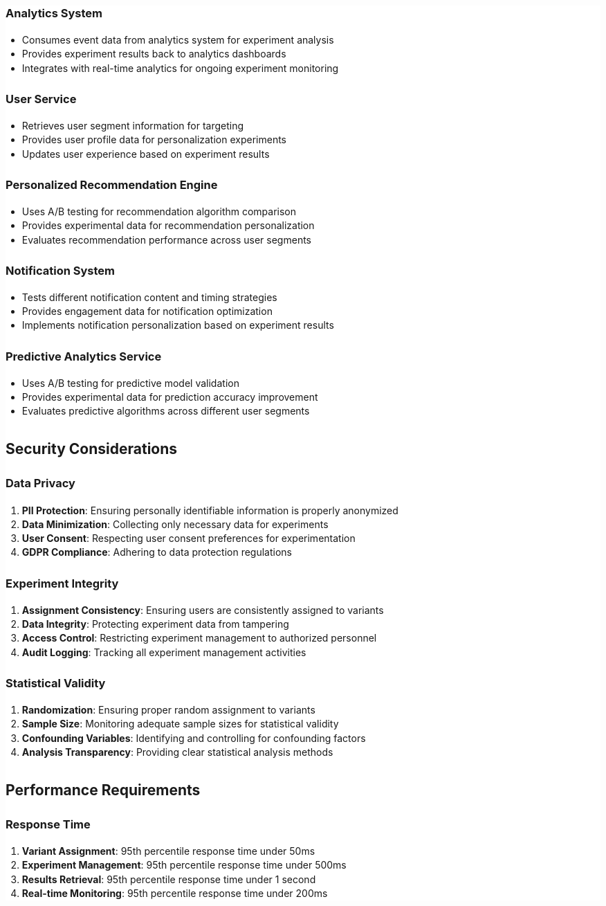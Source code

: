 ### Analytics System
- Consumes event data from analytics system for experiment analysis
- Provides experiment results back to analytics dashboards
- Integrates with real-time analytics for ongoing experiment monitoring

### User Service
- Retrieves user segment information for targeting
- Provides user profile data for personalization experiments
- Updates user experience based on experiment results

### Personalized Recommendation Engine
- Uses A/B testing for recommendation algorithm comparison
- Provides experimental data for recommendation personalization
- Evaluates recommendation performance across user segments

### Notification System
- Tests different notification content and timing strategies
- Provides engagement data for notification optimization
- Implements notification personalization based on experiment results

### Predictive Analytics Service
- Uses A/B testing for predictive model validation
- Provides experimental data for prediction accuracy improvement
- Evaluates predictive algorithms across different user segments

## Security Considerations

### Data Privacy
1. **PII Protection**: Ensuring personally identifiable information is properly anonymized
2. **Data Minimization**: Collecting only necessary data for experiments
3. **User Consent**: Respecting user consent preferences for experimentation
4. **GDPR Compliance**: Adhering to data protection regulations

### Experiment Integrity
1. **Assignment Consistency**: Ensuring users are consistently assigned to variants
2. **Data Integrity**: Protecting experiment data from tampering
3. **Access Control**: Restricting experiment management to authorized personnel
4. **Audit Logging**: Tracking all experiment management activities

### Statistical Validity
1. **Randomization**: Ensuring proper random assignment to variants
2. **Sample Size**: Monitoring adequate sample sizes for statistical validity
3. **Confounding Variables**: Identifying and controlling for confounding factors
4. **Analysis Transparency**: Providing clear statistical analysis methods

## Performance Requirements

### Response Time
1. **Variant Assignment**: 95th percentile response time under 50ms
2. **Experiment Management**: 95th percentile response time under 500ms
3. **Results Retrieval**: 95th percentile response time under 1 second
4. **Real-time Monitoring**: 95th percentile response time under 200ms
